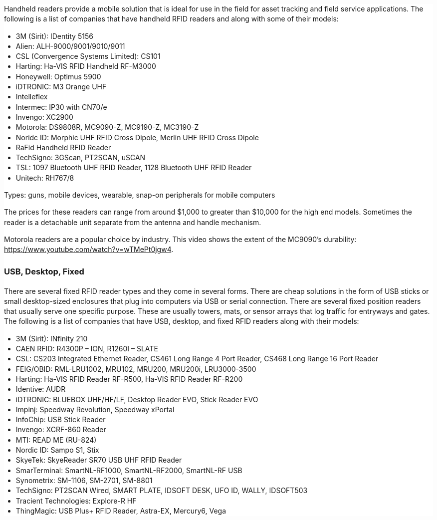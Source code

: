 Handheld readers provide a mobile solution that is ideal for use in the field for asset tracking and field service applications. The following is a list of companies that have handheld RFID readers and along with some of their models:
- 3M (Sirit): IDentity 5156
- Alien: ALH-9000/9001/9010/9011
- CSL (Convergence Systems Limited): CS101
- Harting: Ha-VIS RFID Handheld RF-M3000
- Honeywell: Optimus 5900
- iDTRONIC: M3 Orange UHF
- Intelleflex
- Intermec: IP30 with CN70/e
- Invengo: XC2900
- Motorola: DS9808R, MC9090-Z, MC9190-Z, MC3190-Z
- Noridc ID: Morphic UHF RFID Cross Dipole, Merlin UHF RFID Cross Dipole
- RaFid Handheld RFID Reader
- TechSigno: 3GScan, PT2SCAN, uSCAN
- TSL: 1097 Bluetooth UHF RFID Reader, 1128 Bluetooth UHF RFID Reader
- Unitech: RH767/8

Types: guns, mobile devices, wearable, snap-on peripherals for mobile computers

The prices for these readers can range from around $1,000 to greater than $10,000 for the high end models. Sometimes the reader is a detachable unit separate from the antenna and handle mechanism.

Motorola readers are a popular choice by industry. This video shows the extent of the MC9090’s durability: https://www.youtube.com/watch?v=wTMePt0jgw4.

### USB, Desktop, Fixed

There are several fixed RFID reader types and they come in several forms. There are cheap solutions in the form of USB sticks or small desktop-sized enclosures that plug into computers via USB or serial connection. There are several fixed position readers that usually serve one specific purpose. These are usually towers, mats, or sensor arrays that log traffic for entryways and gates. The following is a list of companies that have USB, desktop, and fixed RFID readers along with their models:
- 3M (Sirit): INfinity 210
- CAEN RFID: R4300P – ION, R1260I – SLATE
- CSL: CS203 Integrated Ethernet Reader, CS461 Long Range 4 Port Reader, CS468 Long Range 16 Port Reader
- FEIG/OBID: RML-LRU1002, MRU102, MRU200, MRU200i, LRU3000-3500
- Harting: Ha-VIS RFID Reader RF-R500, Ha-VIS RFID Reader RF-R200
- Identive: AUDR
- iDTRONIC: BLUEBOX UHF/HF/LF, Desktop Reader EVO, Stick Reader EVO
- Impinj: Speedway Revolution, Speedway xPortal
- InfoChip: USB Stick Reader
- Invengo: XCRF-860 Reader
- MTI: READ ME (RU-824)
- Nordic ID: Sampo S1, Stix
- SkyeTek: SkyeReader SR70 USB UHF RFID Reader
- SmarTerminal: SmartNL-RF1000, SmartNL-RF2000, SmartNL-RF USB
- Synometrix: SM-1106, SM-2701, SM-8801
- TechSigno: PT2SCAN Wired, SMART PLATE, IDSOFT DESK, UFO ID, WALLY, IDSOFT503
- Tracient Technologies: Explore-R HF
- ThingMagic: USB Plus+ RFID Reader, Astra-EX, Mercury6, Vega
